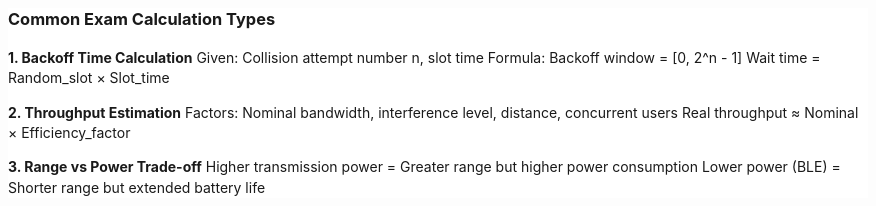 ### Common Exam Calculation Types

**1. Backoff Time Calculation**
Given: Collision attempt number n, slot time
Formula: Backoff window = [0, 2^n - 1]
Wait time = Random_slot × Slot_time

**2. Throughput Estimation**
Factors: Nominal bandwidth, interference level, distance, concurrent users
Real throughput ≈ Nominal × Efficiency_factor

**3. Range vs Power Trade-off**
Higher transmission power = Greater range but higher power consumption
Lower power (BLE) = Shorter range but extended battery life
